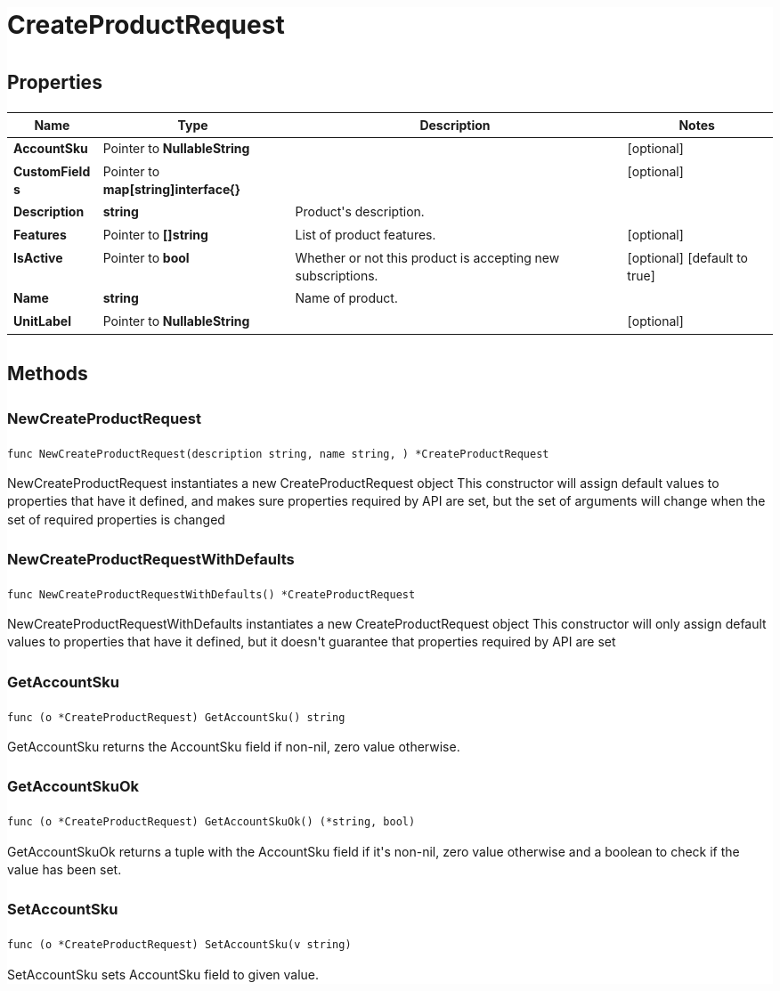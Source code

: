 # CreateProductRequest

## Properties

Name | Type | Description | Notes
------------ | ------------- | ------------- | -------------
**AccountSku** | Pointer to **NullableString** |  | [optional] 
**CustomFields** | Pointer to **map[string]interface{}** |  | [optional] 
**Description** | **string** | Product&#39;s description. | 
**Features** | Pointer to **[]string** | List of product features. | [optional] 
**IsActive** | Pointer to **bool** | Whether or not this product is accepting new subscriptions. | [optional] [default to true]
**Name** | **string** | Name of product. | 
**UnitLabel** | Pointer to **NullableString** |  | [optional] 

## Methods

### NewCreateProductRequest

`func NewCreateProductRequest(description string, name string, ) *CreateProductRequest`

NewCreateProductRequest instantiates a new CreateProductRequest object
This constructor will assign default values to properties that have it defined,
and makes sure properties required by API are set, but the set of arguments
will change when the set of required properties is changed

### NewCreateProductRequestWithDefaults

`func NewCreateProductRequestWithDefaults() *CreateProductRequest`

NewCreateProductRequestWithDefaults instantiates a new CreateProductRequest object
This constructor will only assign default values to properties that have it defined,
but it doesn't guarantee that properties required by API are set

### GetAccountSku

`func (o *CreateProductRequest) GetAccountSku() string`

GetAccountSku returns the AccountSku field if non-nil, zero value otherwise.

### GetAccountSkuOk

`func (o *CreateProductRequest) GetAccountSkuOk() (*string, bool)`

GetAccountSkuOk returns a tuple with the AccountSku field if it's non-nil, zero value otherwise
and a boolean to check if the value has been set.

### SetAccountSku

`func (o *CreateProductRequest) SetAccountSku(v string)`

SetAccountSku sets AccountSku field to given value.
